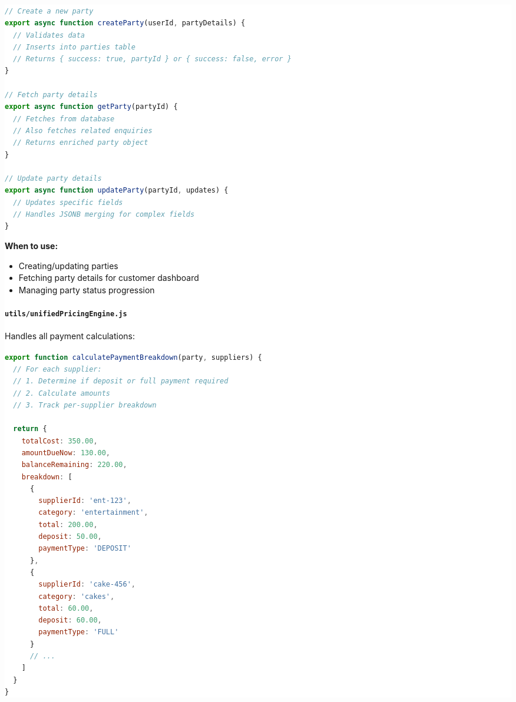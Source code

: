 ```javascript
// Create a new party
export async function createParty(userId, partyDetails) {
  // Validates data
  // Inserts into parties table
  // Returns { success: true, partyId } or { success: false, error }
}

// Fetch party details
export async function getParty(partyId) {
  // Fetches from database
  // Also fetches related enquiries
  // Returns enriched party object
}

// Update party details
export async function updateParty(partyId, updates) {
  // Updates specific fields
  // Handles JSONB merging for complex fields
}
```

**When to use:**
- Creating/updating parties
- Fetching party details for customer dashboard
- Managing party status progression

#### `utils/unifiedPricingEngine.js`

Handles all payment calculations:

```javascript
export function calculatePaymentBreakdown(party, suppliers) {
  // For each supplier:
  // 1. Determine if deposit or full payment required
  // 2. Calculate amounts
  // 3. Track per-supplier breakdown

  return {
    totalCost: 350.00,
    amountDueNow: 130.00,
    balanceRemaining: 220.00,
    breakdown: [
      {
        supplierId: 'ent-123',
        category: 'entertainment',
        total: 200.00,
        deposit: 50.00,
        paymentType: 'DEPOSIT'
      },
      {
        supplierId: 'cake-456',
        category: 'cakes',
        total: 60.00,
        deposit: 60.00,
        paymentType: 'FULL'
      }
      // ...
    ]
  }
}
```
